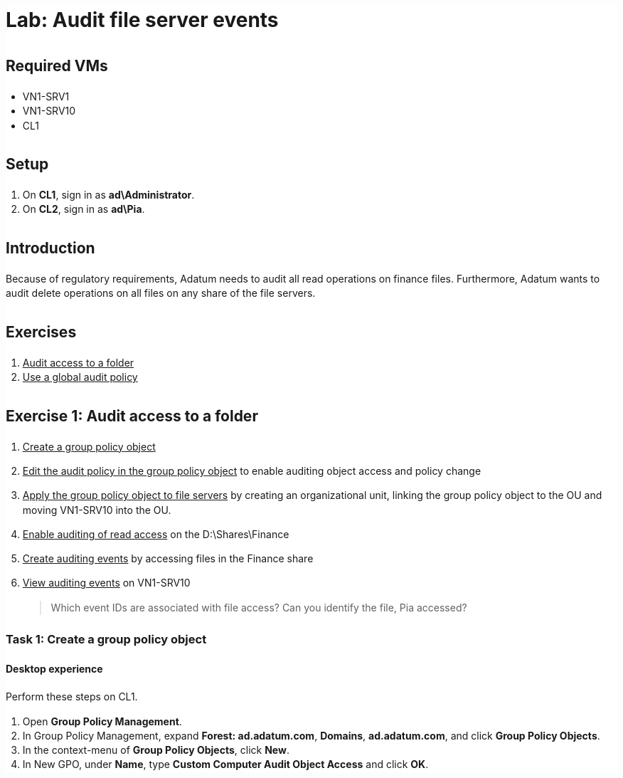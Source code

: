 # Lab: Audit file server events

## Required VMs

* VN1-SRV1
* VN1-SRV10
* CL1

## Setup

1. On **CL1**, sign in as **ad\\Administrator**.
2. On **CL2**, sign in as **ad\\Pia**.

## Introduction

Because of regulatory requirements, Adatum needs to audit all read operations on finance files. Furthermore, Adatum wants to audit delete operations on all files on any share of the file servers.

## Exercises

1. [Audit access to a folder](#exercise-1-audit-access-to-a-folder)
1. [Use a global audit policy](#exercise-2-use-a-a-global-audit-policy)

## Exercise 1: Audit access to a folder

1. [Create a group policy object](#task-1-create-a-group-policy-object)
1. [Edit the audit policy in the group policy object](#task-2-edit-the-audit-policy-in-the-group-policy-object) to enable auditing object access and policy change
1. [Apply the group policy object to file servers](#task-3-apply-the-group-policy-object-to-file-servers) by creating an organizational unit, linking the group policy object to the OU and moving VN1-SRV10 into the OU.
1. [Enable auditing of read access](#task-4-enable-auditing-of-read-access) on the D:\Shares\Finance
1. [Create auditing events](#task-5-create-auditing-events) by accessing files in the Finance share
1. [View auditing events](#task-6-view-auditing-events) on VN1-SRV10

    > Which event IDs are associated with file access?
    > Can you identify the file, Pia accessed?

### Task 1: Create a group policy object

#### Desktop experience

Perform these steps on CL1.

1. Open **Group Policy Management**.
1. In Group Policy Management, expand **Forest: ad.adatum.com**, **Domains**, **ad.adatum.com**, and click **Group Policy Objects**.
1. In the context-menu of **Group Policy Objects**, click **New**.
1. In New GPO, under **Name**, type **Custom Computer Audit Object Access** and click **OK**.
